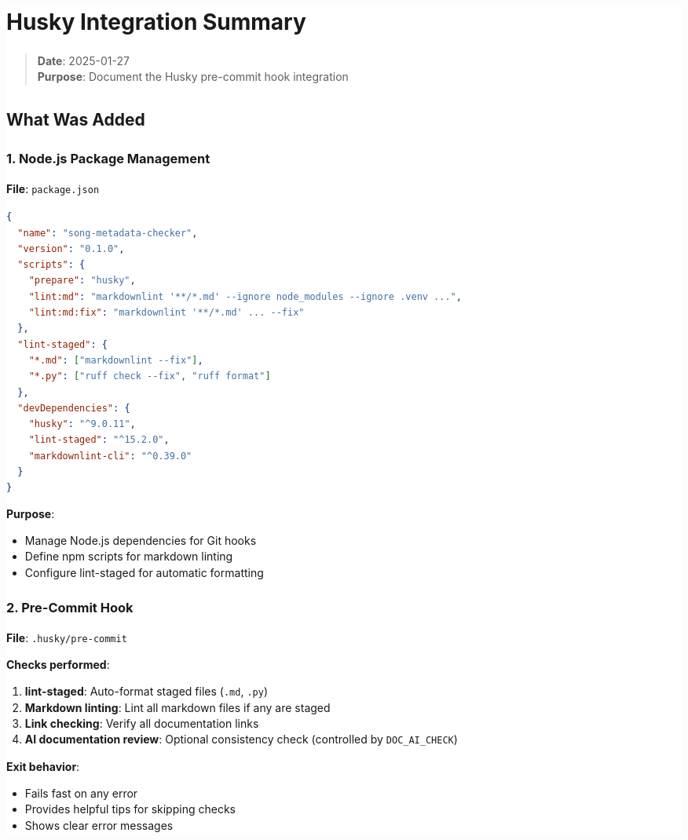 # Husky Integration Summary

> **Date**: 2025-01-27  
> **Purpose**: Document the Husky pre-commit hook integration

## What Was Added

### 1. Node.js Package Management

**File**: `package.json`

```json
{
  "name": "song-metadata-checker",
  "version": "0.1.0",
  "scripts": {
    "prepare": "husky",
    "lint:md": "markdownlint '**/*.md' --ignore node_modules --ignore .venv ...",
    "lint:md:fix": "markdownlint '**/*.md' ... --fix"
  },
  "lint-staged": {
    "*.md": ["markdownlint --fix"],
    "*.py": ["ruff check --fix", "ruff format"]
  },
  "devDependencies": {
    "husky": "^9.0.11",
    "lint-staged": "^15.2.0",
    "markdownlint-cli": "^0.39.0"
  }
}
```

**Purpose**:

- Manage Node.js dependencies for Git hooks
- Define npm scripts for markdown linting
- Configure lint-staged for automatic formatting

### 2. Pre-Commit Hook

**File**: `.husky/pre-commit`

**Checks performed**:

1. **lint-staged**: Auto-format staged files (`.md`, `.py`)
2. **Markdown linting**: Lint all markdown files if any are staged
3. **Link checking**: Verify all documentation links
4. **AI documentation review**: Optional consistency check (controlled by `DOC_AI_CHECK`)

**Exit behavior**:

- Fails fast on any error
- Provides helpful tips for skipping checks
- Shows clear error messages
